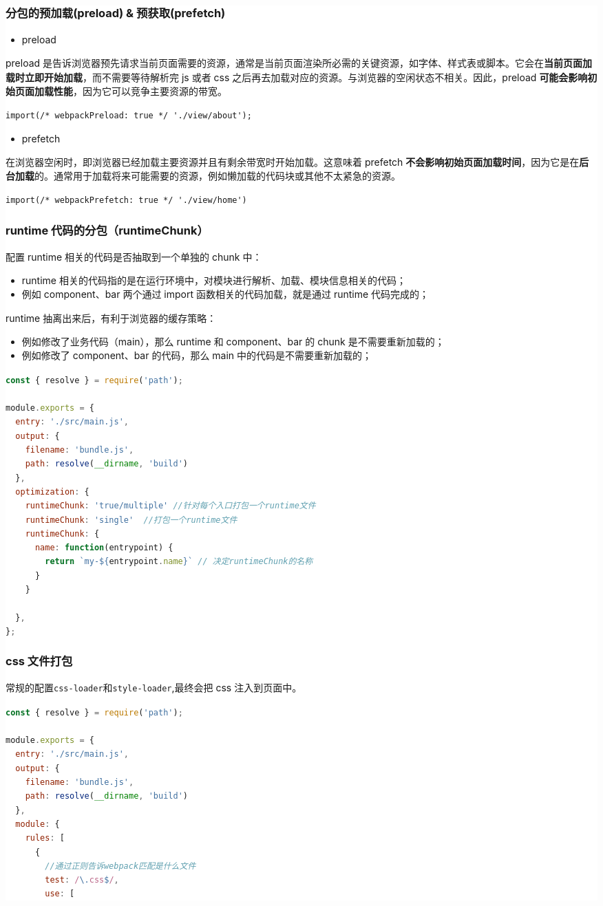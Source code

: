 ### 分包的预加载(preload) & 预获取(prefetch)

- preload

preload 是告诉浏览器预先请求当前页面需要的资源，通常是当前页面渲染所必需的关键资源，如字体、样式表或脚本。它会在**当前页面加载时立即开始加载**，而不需要等待解析完 js 或者 css 之后再去加载对应的资源。与浏览器的空闲状态不相关。因此，preload **可能会影响初始页面加载性能**，因为它可以竞争主要资源的带宽。

`import(/* webpackPreload: true */ './view/about');`

- prefetch

在浏览器空闲时，即浏览器已经加载主要资源并且有剩余带宽时开始加载。这意味着 prefetch **不会影响初始页面加载时间**，因为它是在**后台加载**的。通常用于加载将来可能需要的资源，例如懒加载的代码块或其他不太紧急的资源。

`import(/* webpackPrefetch: true */ './view/home')`

### runtime 代码的分包（runtimeChunk）

配置 runtime 相关的代码是否抽取到一个单独的 chunk 中：

- runtime 相关的代码指的是在运行环境中，对模块进行解析、加载、模块信息相关的代码；
- 例如 component、bar 两个通过 import 函数相关的代码加载，就是通过 runtime 代码完成的；

runtime 抽离出来后，有利于浏览器的缓存策略：

- 例如修改了业务代码（main），那么 runtime 和 component、bar 的 chunk 是不需要重新加载的；
- 例如修改了 component、bar 的代码，那么 main 中的代码是不需要重新加载的；

```js
const { resolve } = require('path');

module.exports = {
  entry: './src/main.js',
  output: {
    filename: 'bundle.js',
    path: resolve(__dirname, 'build')
  },
  optimization: {
    runtimeChunk: 'true/multiple' //针对每个入口打包一个runtime文件
    runtimeChunk: 'single'  //打包一个runtime文件
    runtimeChunk: {
      name: function(entrypoint) {
        return `my-${entrypoint.name}` // 决定runtimeChunk的名称
      }
    }

  },
};
```

### css 文件打包

常规的配置`css-loader`和`style-loader`,最终会把 css 注入到页面中。

```js
const { resolve } = require('path');

module.exports = {
  entry: './src/main.js',
  output: {
    filename: 'bundle.js',
    path: resolve(__dirname, 'build')
  },
  module: {
    rules: [
      {
        //通过正则告诉webpack匹配是什么文件
        test: /\.css$/,
        use: [
```